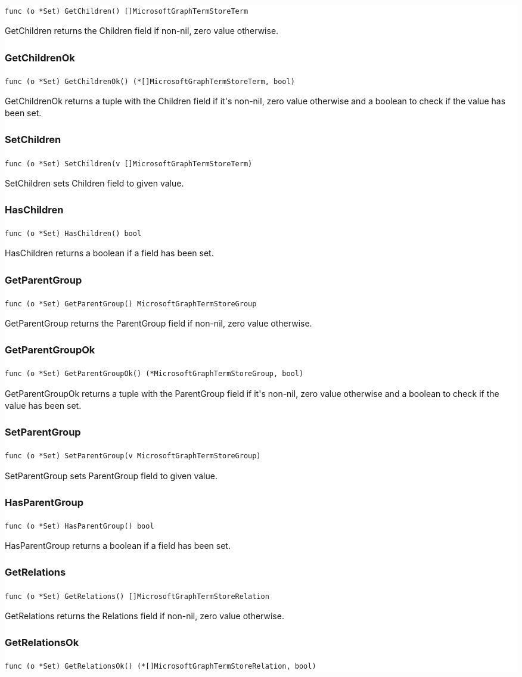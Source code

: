 `func (o *Set) GetChildren() []MicrosoftGraphTermStoreTerm`

GetChildren returns the Children field if non-nil, zero value otherwise.

### GetChildrenOk

`func (o *Set) GetChildrenOk() (*[]MicrosoftGraphTermStoreTerm, bool)`

GetChildrenOk returns a tuple with the Children field if it's non-nil, zero value otherwise
and a boolean to check if the value has been set.

### SetChildren

`func (o *Set) SetChildren(v []MicrosoftGraphTermStoreTerm)`

SetChildren sets Children field to given value.

### HasChildren

`func (o *Set) HasChildren() bool`

HasChildren returns a boolean if a field has been set.

### GetParentGroup

`func (o *Set) GetParentGroup() MicrosoftGraphTermStoreGroup`

GetParentGroup returns the ParentGroup field if non-nil, zero value otherwise.

### GetParentGroupOk

`func (o *Set) GetParentGroupOk() (*MicrosoftGraphTermStoreGroup, bool)`

GetParentGroupOk returns a tuple with the ParentGroup field if it's non-nil, zero value otherwise
and a boolean to check if the value has been set.

### SetParentGroup

`func (o *Set) SetParentGroup(v MicrosoftGraphTermStoreGroup)`

SetParentGroup sets ParentGroup field to given value.

### HasParentGroup

`func (o *Set) HasParentGroup() bool`

HasParentGroup returns a boolean if a field has been set.

### GetRelations

`func (o *Set) GetRelations() []MicrosoftGraphTermStoreRelation`

GetRelations returns the Relations field if non-nil, zero value otherwise.

### GetRelationsOk

`func (o *Set) GetRelationsOk() (*[]MicrosoftGraphTermStoreRelation, bool)`
